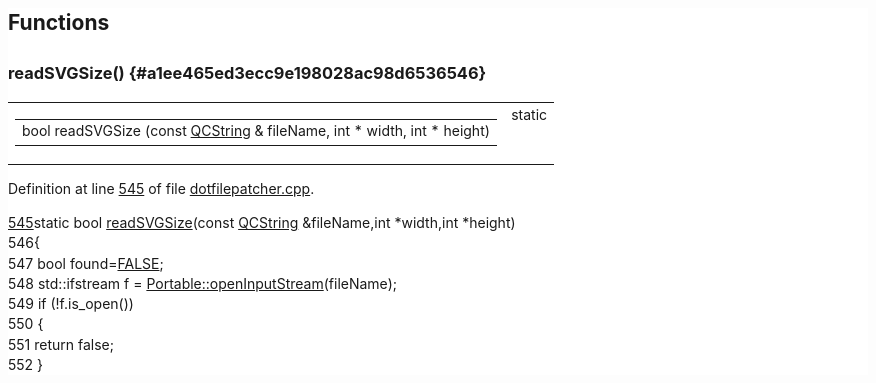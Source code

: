 </table>


<div class="doxySectionDef">

## Functions

### readSVGSize() {#a1ee465ed3ecc9e198028ac98d6536546}

<div class="doxyMemberItem">
<div class="doxyMemberProto">
<table class="doxyMemberLabels">
<tr class="doxyMemberLabels">
<td class="doxyMemberLabelsLeft">
<table class="doxyMemberName">
<tr>
<td class="doxyMemberName">bool readSVGSize (const <a href="/web-doxygen/docs/api/classes/qcstring">QCString</a> &amp; fileName, int * width, int * height)</td>
</tr>
</table>
</td>
<td class="doxyMemberLabelsRight">
<span class="doxyMemberLabels">
<span class="doxyMemberLabel static">static</span>
</span>
</td>
</tr>
</table>
</div>
<div class="doxyMemberDoc">


<p>Definition at line <a href="#l00545">545</a> of file <a href="/web-doxygen/docs/api/files/src/dotfilepatcher-cpp">dotfilepatcher.cpp</a>.</p>

<div class="doxyProgramListing">

<div class="doxyCodeLine"><span class="doxyLineNumber"><a href="#a1ee465ed3ecc9e198028ac98d6536546">545</a></span><span class="doxyLineContent"><span class="doxyHighlightKeyword">static</span><span class="doxyHighlight"> </span><span class="doxyHighlightKeywordType">bool</span><span class="doxyHighlight"> <a href="#a1ee465ed3ecc9e198028ac98d6536546">readSVGSize</a>(</span><span class="doxyHighlightKeyword">const</span><span class="doxyHighlight"> <a href="/web-doxygen/docs/api/classes/qcstring">QCString</a> &amp;fileName,</span><span class="doxyHighlightKeywordType">int</span><span class="doxyHighlight"> *width,</span><span class="doxyHighlightKeywordType">int</span><span class="doxyHighlight"> *height)</span></span></div>
<div class="doxyCodeLine"><span class="doxyLineNumber">546</span><span class="doxyLineContent"><span class="doxyHighlight">{</span></span></div>
<div class="doxyCodeLine"><span class="doxyLineNumber">547</span><span class="doxyLineContent"><span class="doxyHighlight">  </span><span class="doxyHighlightKeywordType">bool</span><span class="doxyHighlight"> found=<a href="/web-doxygen/docs/api/files/src/qcstring-h/#aa93f0eb578d23995850d61f7d61c55c1">FALSE</a>;</span></span></div>
<div class="doxyCodeLine"><span class="doxyLineNumber">548</span><span class="doxyLineContent"><span class="doxyHighlight">  std::ifstream f = <a href="/web-doxygen/docs/api/namespaces/portable/#a0579eaf8c245a77f1e804a3cf1b0aa73">Portable::openInputStream</a>(fileName);</span></span></div>
<div class="doxyCodeLine"><span class="doxyLineNumber">549</span><span class="doxyLineContent"><span class="doxyHighlight">  </span><span class="doxyHighlightKeywordFlow">if</span><span class="doxyHighlight"> (!f.is_open())</span></span></div>
<div class="doxyCodeLine"><span class="doxyLineNumber">550</span><span class="doxyLineContent"><span class="doxyHighlight">  {</span></span></div>
<div class="doxyCodeLine"><span class="doxyLineNumber">551</span><span class="doxyLineContent"><span class="doxyHighlight">    </span><span class="doxyHighlightKeywordFlow">return</span><span class="doxyHighlight"> </span><span class="doxyHighlightKeyword">false</span><span class="doxyHighlight">;</span></span></div>
<div class="doxyCodeLine"><span class="doxyLineNumber">552</span><span class="doxyLineContent"><span class="doxyHighlight">  }</span></span></div>